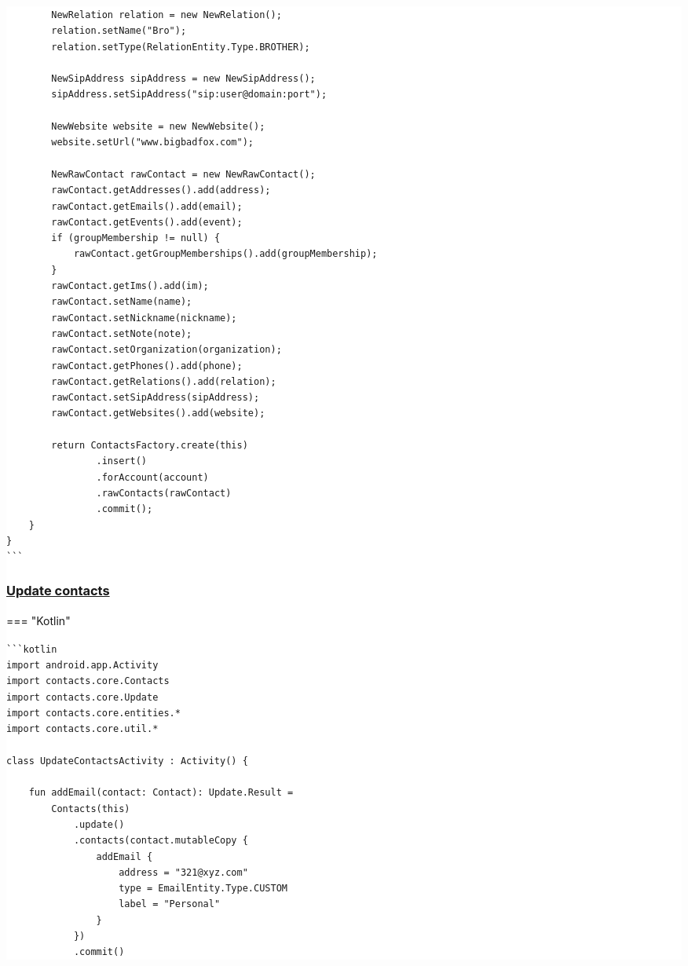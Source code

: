             NewRelation relation = new NewRelation();
            relation.setName("Bro");
            relation.setType(RelationEntity.Type.BROTHER);
    
            NewSipAddress sipAddress = new NewSipAddress();
            sipAddress.setSipAddress("sip:user@domain:port");
    
            NewWebsite website = new NewWebsite();
            website.setUrl("www.bigbadfox.com");
    
            NewRawContact rawContact = new NewRawContact();
            rawContact.getAddresses().add(address);
            rawContact.getEmails().add(email);
            rawContact.getEvents().add(event);
            if (groupMembership != null) {
                rawContact.getGroupMemberships().add(groupMembership);
            }
            rawContact.getIms().add(im);
            rawContact.setName(name);
            rawContact.setNickname(nickname);
            rawContact.setNote(note);
            rawContact.setOrganization(organization);
            rawContact.getPhones().add(phone);
            rawContact.getRelations().add(relation);
            rawContact.setSipAddress(sipAddress);
            rawContact.getWebsites().add(website);
    
            return ContactsFactory.create(this)
                    .insert()
                    .forAccount(account)
                    .rawContacts(rawContact)
                    .commit();
        }
    }
    ```

### [Update contacts](./basics/update-contacts.md)

=== "Kotlin"

    ```kotlin
    import android.app.Activity
    import contacts.core.Contacts
    import contacts.core.Update
    import contacts.core.entities.*
    import contacts.core.util.*
    
    class UpdateContactsActivity : Activity() {
    
        fun addEmail(contact: Contact): Update.Result =
            Contacts(this)
                .update()
                .contacts(contact.mutableCopy {
                    addEmail {
                        address = "321@xyz.com"
                        type = EmailEntity.Type.CUSTOM
                        label = "Personal"
                    }
                })
                .commit()
    